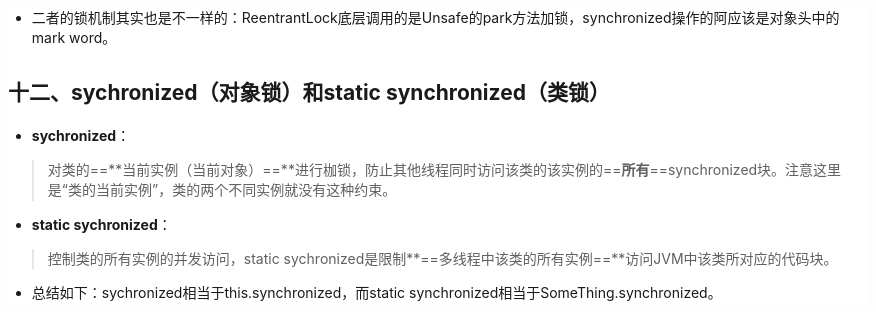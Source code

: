 * 二者的锁机制其实也是不一样的：ReentrantLock底层调用的是Unsafe的park方法加锁，synchronized操作的阿应该是对象头中的mark word。

## 十二、sychronized（对象锁）和static synchronized（类锁）

* **sychronized**：

> 对类的==**当前实例（当前对象）==**进行枷锁，防止其他线程同时访问该类的该实例的==**所有**==synchronized块。注意这里是“类的当前实例”，类的两个不同实例就没有这种约束。

* **static sychronized**：

> 控制类的所有实例的并发访问，static sychronized是限制**==多线程中该类的所有实例==**访问JVM中该类所对应的代码块。

* 总结如下：sychronized相当于this.synchronized，而static synchronized相当于SomeThing.synchronized。